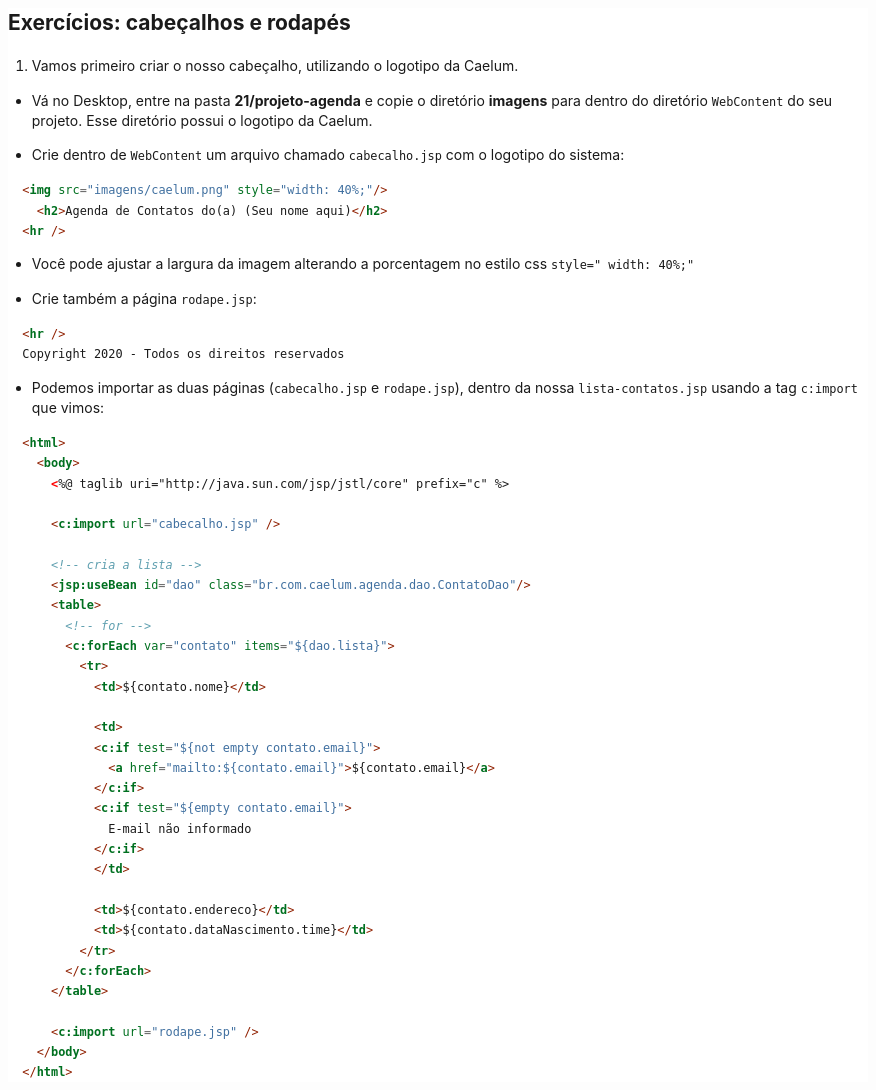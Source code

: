 ## Exercícios: cabeçalhos e rodapés
1. Vamos primeiro criar o nosso cabeçalho, utilizando o logotipo da Caelum.

  * Vá no Desktop, entre na pasta **21/projeto-agenda** e copie o diretório **imagens**
  para dentro do diretório `WebContent` do seu projeto. Esse diretório
  possui o logotipo da Caelum.

  * Crie dentro de `WebContent` um arquivo chamado `cabecalho.jsp`
  com o logotipo do sistema:

``` html
  <img src="imagens/caelum.png" style="width: 40%;"/> 
    <h2>Agenda de Contatos do(a) (Seu nome aqui)</h2>
  <hr />
```

  * Você pode ajustar a largura da imagem alterando a porcentagem no estilo css `style=" width: 40%;"`

  * Crie também a página `rodape.jsp`:

``` html
  <hr />
  Copyright 2020 - Todos os direitos reservados
```

  * Podemos importar as duas páginas (`cabecalho.jsp` e `rodape.jsp`), dentro
  da nossa `lista-contatos.jsp` usando a tag `c:import` que vimos:

``` html
  <html>
    <body>
      <%@ taglib uri="http://java.sun.com/jsp/jstl/core" prefix="c" %>

      <c:import url="cabecalho.jsp" />

      <!-- cria a lista -->
      <jsp:useBean id="dao" class="br.com.caelum.agenda.dao.ContatoDao"/>
      <table>
        <!-- for -->
        <c:forEach var="contato" items="${dao.lista}">
          <tr>
            <td>${contato.nome}</td>

            <td>
            <c:if test="${not empty contato.email}">
              <a href="mailto:${contato.email}">${contato.email}</a>
            </c:if>
            <c:if test="${empty contato.email}">
              E-mail não informado
            </c:if>
            </td>

            <td>${contato.endereco}</td>
            <td>${contato.dataNascimento.time}</td>
          </tr>
        </c:forEach>
      </table>

      <c:import url="rodape.jsp" />
    </body>
  </html>
```
